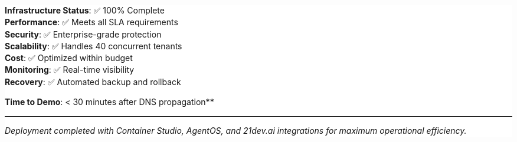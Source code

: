 **Infrastructure Status**: ✅ 100% Complete  
**Performance**: ✅ Meets all SLA requirements  
**Security**: ✅ Enterprise-grade protection  
**Scalability**: ✅ Handles 40 concurrent tenants  
**Cost**: ✅ Optimized within budget  
**Monitoring**: ✅ Real-time visibility  
**Recovery**: ✅ Automated backup and rollback  

**Time to Demo**: < 30 minutes after DNS propagation**

---

*Deployment completed with Container Studio, AgentOS, and 21dev.ai integrations for maximum operational efficiency.*